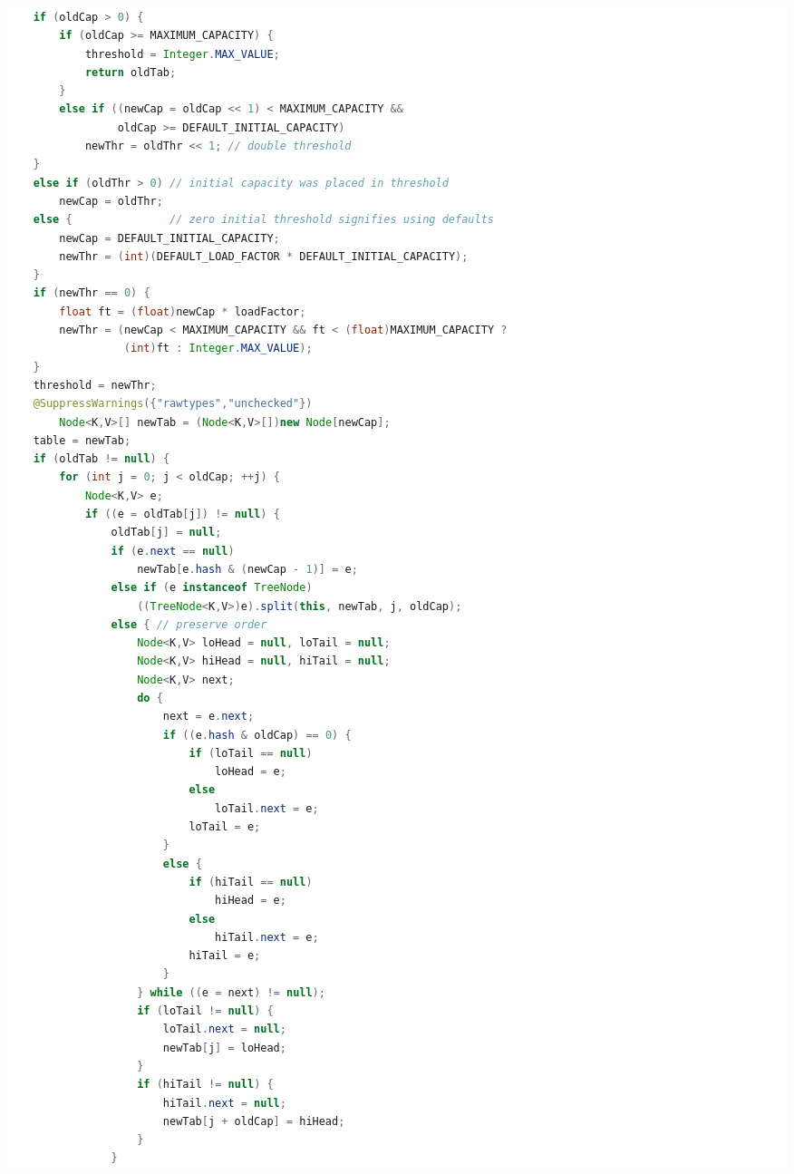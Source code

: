 ```java
    if (oldCap > 0) {
        if (oldCap >= MAXIMUM_CAPACITY) {
            threshold = Integer.MAX_VALUE;
            return oldTab;
        }
        else if ((newCap = oldCap << 1) < MAXIMUM_CAPACITY &&
                 oldCap >= DEFAULT_INITIAL_CAPACITY)
            newThr = oldThr << 1; // double threshold
    }
    else if (oldThr > 0) // initial capacity was placed in threshold
        newCap = oldThr;
    else {               // zero initial threshold signifies using defaults
        newCap = DEFAULT_INITIAL_CAPACITY;
        newThr = (int)(DEFAULT_LOAD_FACTOR * DEFAULT_INITIAL_CAPACITY);
    }
    if (newThr == 0) {
        float ft = (float)newCap * loadFactor;
        newThr = (newCap < MAXIMUM_CAPACITY && ft < (float)MAXIMUM_CAPACITY ?
                  (int)ft : Integer.MAX_VALUE);
    }
    threshold = newThr;
    @SuppressWarnings({"rawtypes","unchecked"})
        Node<K,V>[] newTab = (Node<K,V>[])new Node[newCap];
    table = newTab;
    if (oldTab != null) {
        for (int j = 0; j < oldCap; ++j) {
            Node<K,V> e;
            if ((e = oldTab[j]) != null) {
                oldTab[j] = null;
                if (e.next == null)
                    newTab[e.hash & (newCap - 1)] = e;
                else if (e instanceof TreeNode)
                    ((TreeNode<K,V>)e).split(this, newTab, j, oldCap);
                else { // preserve order
                    Node<K,V> loHead = null, loTail = null;
                    Node<K,V> hiHead = null, hiTail = null;
                    Node<K,V> next;
                    do {
                        next = e.next;
                        if ((e.hash & oldCap) == 0) {
                            if (loTail == null)
                                loHead = e;
                            else
                                loTail.next = e;
                            loTail = e;
                        }
                        else {
                            if (hiTail == null)
                                hiHead = e;
                            else
                                hiTail.next = e;
                            hiTail = e;
                        }
                    } while ((e = next) != null);
                    if (loTail != null) {
                        loTail.next = null;
                        newTab[j] = loHead;
                    }
                    if (hiTail != null) {
                        hiTail.next = null;
                        newTab[j + oldCap] = hiHead;
                    }
                }
```